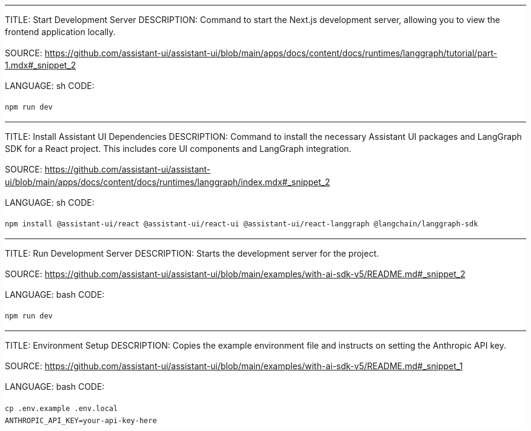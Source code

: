 ----------------------------------------

TITLE: Start Development Server
DESCRIPTION: Command to start the Next.js development server, allowing you to view the frontend application locally.

SOURCE: https://github.com/assistant-ui/assistant-ui/blob/main/apps/docs/content/docs/runtimes/langgraph/tutorial/part-1.mdx#_snippet_2

LANGUAGE: sh
CODE:
```
npm run dev
```

----------------------------------------

TITLE: Install Assistant UI Dependencies
DESCRIPTION: Command to install the necessary Assistant UI packages and LangGraph SDK for a React project. This includes core UI components and LangGraph integration.

SOURCE: https://github.com/assistant-ui/assistant-ui/blob/main/apps/docs/content/docs/runtimes/langgraph/index.mdx#_snippet_2

LANGUAGE: sh
CODE:
```
npm install @assistant-ui/react @assistant-ui/react-ui @assistant-ui/react-langgraph @langchain/langgraph-sdk
```

----------------------------------------

TITLE: Run Development Server
DESCRIPTION: Starts the development server for the project.

SOURCE: https://github.com/assistant-ui/assistant-ui/blob/main/examples/with-ai-sdk-v5/README.md#_snippet_2

LANGUAGE: bash
CODE:
```
npm run dev
```

----------------------------------------

TITLE: Environment Setup
DESCRIPTION: Copies the example environment file and instructs on setting the Anthropic API key.

SOURCE: https://github.com/assistant-ui/assistant-ui/blob/main/examples/with-ai-sdk-v5/README.md#_snippet_1

LANGUAGE: bash
CODE:
```
cp .env.example .env.local
ANTHROPIC_API_KEY=your-api-key-here
```
